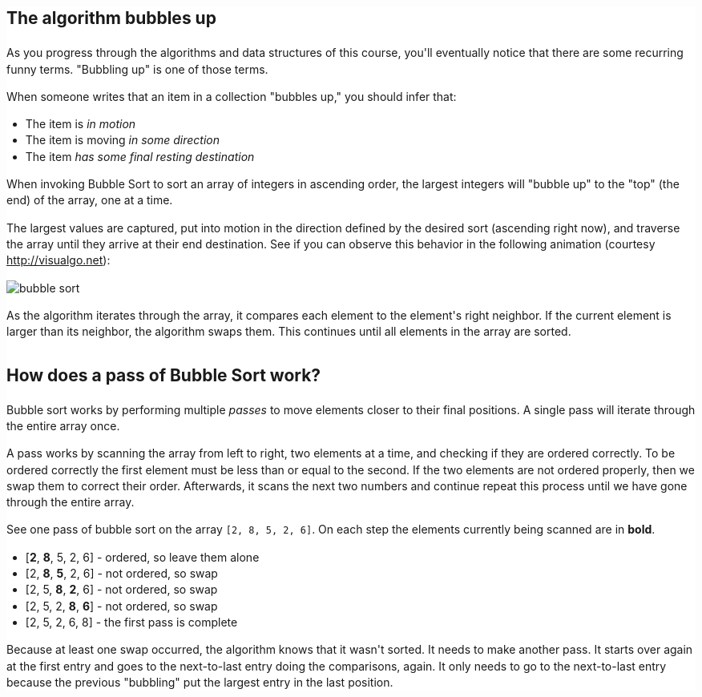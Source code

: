 ## The algorithm bubbles up

As you progress through the algorithms and data structures of this course,
you'll eventually notice that there are some recurring funny terms. "Bubbling
up" is one of those terms.

When someone writes that an item in a collection "bubbles up," you should infer
that:

- The item is _in motion_
- The item is moving _in some direction_
- The item _has some final resting destination_

When invoking Bubble Sort to sort an array of integers in ascending order, the
largest integers will "bubble up" to the "top" (the end) of the array, one at a
time.

The largest values are captured, put into motion in the direction defined by the
desired sort (ascending right now), and traverse the array until they arrive at
their end destination. See if you can observe this behavior in the following
animation (courtesy http://visualgo.net):

![bubble sort](images/BubbleSort.gif)

As the algorithm iterates through the array, it compares each element to the
element's right neighbor. If the current element is larger than its neighbor,
the algorithm swaps them. This continues until all elements in the array are
sorted.

## How does a pass of Bubble Sort work?

Bubble sort works by performing multiple *passes* to move elements closer to
their final positions. A single pass will iterate through the entire array once.

A pass works by scanning the array from left to right, two elements at a time,
and checking if they are ordered correctly. To be ordered correctly the first
element must be less than or equal to the second. If the two elements are not
ordered properly, then we swap them to correct their order. Afterwards, it scans
the next two numbers and continue repeat this process until we have gone through
the entire array.

See one pass of bubble sort on the array `[2, 8, 5, 2, 6]`. On each step the
elements currently being scanned are in **bold**.

* [**2**, **8**, 5, 2, 6] - ordered, so leave them alone
* [2, **8**, **5**, 2, 6] - not ordered, so swap
* [2, 5, **8**, **2**, 6] - not ordered, so swap
* [2, 5, 2, **8**, **6**] - not ordered, so swap
* [2, 5, 2, 6, 8]         - the first pass is complete

Because at least one swap occurred, the algorithm knows that it wasn't sorted.
It needs to make another pass. It starts over again at the first entry and goes
to the next-to-last entry doing the comparisons, again. It only needs to go to
the next-to-last entry because the previous "bubbling" put the largest entry in
the last position.


[Mastering Markdown]: https://guides.github.com/features/mastering-markdown/
[Repository with a collection of examples]: https://github.com/matiassingers/awesome-readme
[Browser side-by-side markdown and on-screen program]: https://stackedit.io/app#
[Getting Started with GitHub Pages]: https://help.github.com/en/github/working-with-github-pages/getting-started-with-github-pages
[Setting up a GitHub Pages site with Jekyll]: https://help.github.com/en/github/working-with-github-pages/setting-up-a-github-pages-site-with-jekyll
[Complete Beginner's Guide to Big O Notation]: https://www.youtube.com/embed/kS_gr2_-ws8